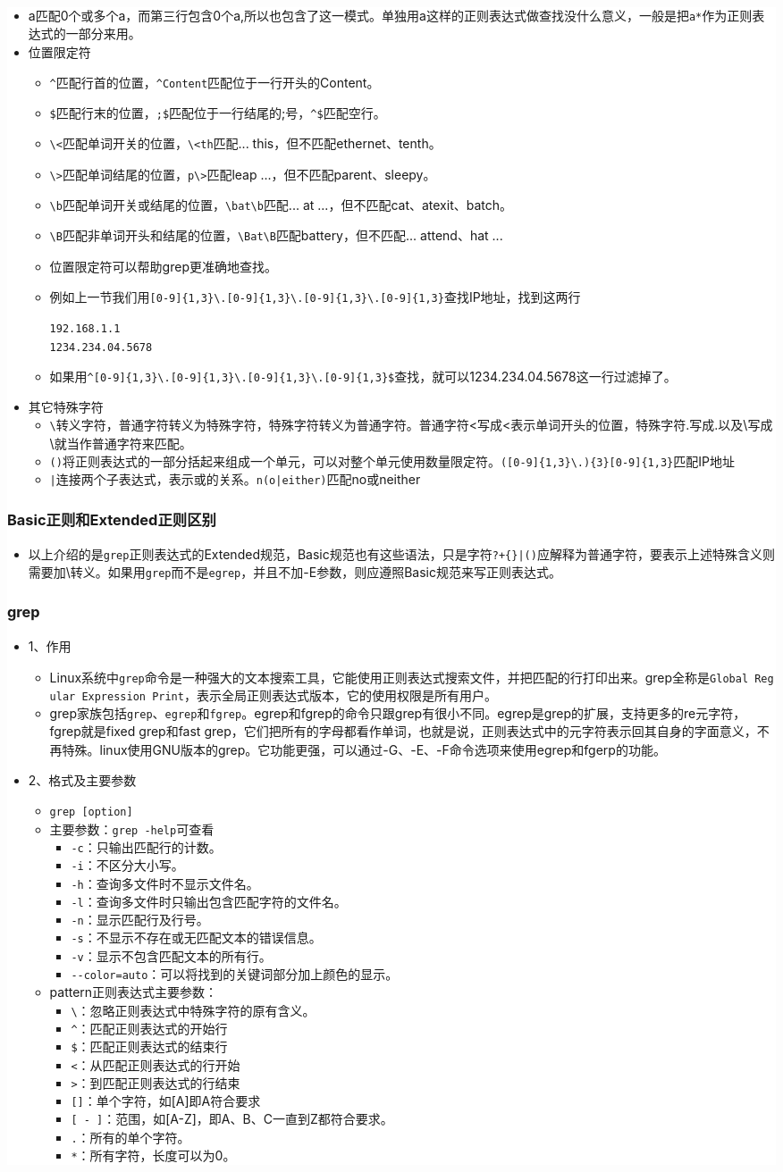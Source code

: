   - a匹配0个或多个a，而第三行包含0个a,所以也包含了这一模式。单独用a这样的正则表达式做查找没什么意义，一般是把`a*`作为正则表达式的一部分来用。
- 位置限定符
  - `^`匹配行首的位置，`^Content`匹配位于一行开头的Content。

  - `$`匹配行末的位置，`;$`匹配位于一行结尾的;号，`^$`匹配空行。

  - `\<`匹配单词开关的位置，`\<th`匹配... this，但不匹配ethernet、tenth。

  - `\>`匹配单词结尾的位置，`p\>`匹配leap ...，但不匹配parent、sleepy。

  - `\b`匹配单词开关或结尾的位置，`\bat\b`匹配... at ...，但不匹配cat、atexit、batch。

  - `\B`匹配非单词开头和结尾的位置，`\Bat\B`匹配battery，但不匹配... attend、hat ...

  - 位置限定符可以帮助grep更准确地查找。

  - 例如上一节我们用`[0-9]{1,3}\.[0-9]{1,3}\.[0-9]{1,3}\.[0-9]{1,3}`查找IP地址，找到这两行

     ```
     192.168.1.1
     1234.234.04.5678
     ```

  - 如果用`^[0-9]{1,3}\.[0-9]{1,3}\.[0-9]{1,3}\.[0-9]{1,3}$`查找，就可以1234.234.04.5678这一行过滤掉了。
- 其它特殊字符
  - `\`转义字符，普通字符转义为特殊字符，特殊字符转义为普通字符。普通字符<写成\<表示单词开头的位置，特殊字符.写成\.以及\写成\\就当作普通字符来匹配。
  - `()`将正则表达式的一部分括起来组成一个单元，可以对整个单元使用数量限定符。`([0-9]{1,3}\.){3}[0-9]{1,3}`匹配IP地址
  - `|`连接两个子表达式，表示或的关系。`n(o|either)`匹配no或neither

### Basic正则和Extended正则区别
- 以上介绍的是`grep`正则表达式的Extended规范，Basic规范也有这些语法，只是字符`?+{}|()`应解释为普通字符，要表示上述特殊含义则需要加\转义。如果用`grep`而不是`egrep`，并且不加-E参数，则应遵照Basic规范来写正则表达式。

### grep
- 1、作用
  - Linux系统中`grep`命令是一种强大的文本搜索工具，它能使用正则表达式搜索文件，并把匹配的行打印出来。grep全称是`Global Regular Expression Print`，表示全局正则表达式版本，它的使用权限是所有用户。
  - grep家族包括`grep`、`egrep`和`fgrep`。egrep和fgrep的命令只跟grep有很小不同。egrep是grep的扩展，支持更多的re元字符，fgrep就是fixed grep和fast grep，它们把所有的字母都看作单词，也就是说，正则表达式中的元字符表示回其自身的字面意义，不再特殊。linux使用GNU版本的grep。它功能更强，可以通过-G、-E、-F命令选项来使用egrep和fgerp的功能。

- 2、格式及主要参数
  - `grep [option]`
  - 主要参数：`grep -help`可查看
      - `-c`：只输出匹配行的计数。
      - `-i`：不区分大小写。
      - `-h`：查询多文件时不显示文件名。
      - `-l`：查询多文件时只输出包含匹配字符的文件名。
      - `-n`：显示匹配行及行号。
      - `-s`：不显示不存在或无匹配文本的错误信息。
      - `-v`：显示不包含匹配文本的所有行。
      - `--color=auto`：可以将找到的关键词部分加上颜色的显示。
  - pattern正则表达式主要参数：
      - `\`：忽略正则表达式中特殊字符的原有含义。
      - `^`：匹配正则表达式的开始行
      - `$`：匹配正则表达式的结束行
      - `<`：从匹配正则表达式的行开始
      - `>`：到匹配正则表达式的行结束
      - `[]`：单个字符，如[A]即A符合要求
      - `[ - ]`：范围，如[A-Z]，即A、B、C一直到Z都符合要求。
      - `.`：所有的单个字符。
      - `*`：所有字符，长度可以为0。
